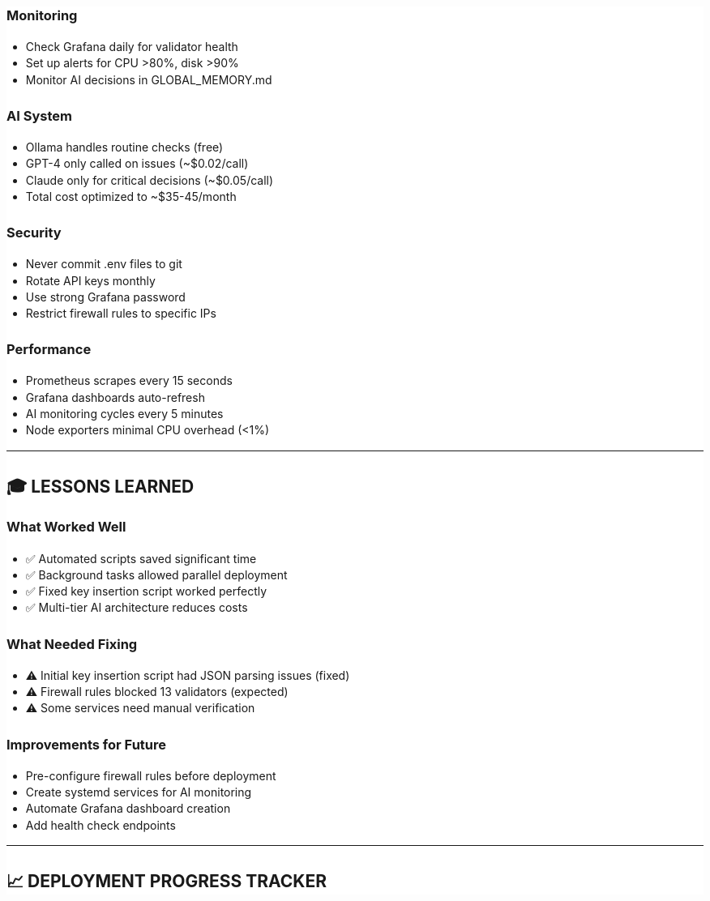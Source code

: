 ### Monitoring
- Check Grafana daily for validator health
- Set up alerts for CPU >80%, disk >90%
- Monitor AI decisions in GLOBAL_MEMORY.md

### AI System
- Ollama handles routine checks (free)
- GPT-4 only called on issues (~$0.02/call)
- Claude only for critical decisions (~$0.05/call)
- Total cost optimized to ~$35-45/month

### Security
- Never commit .env files to git
- Rotate API keys monthly
- Use strong Grafana password
- Restrict firewall rules to specific IPs

### Performance
- Prometheus scrapes every 15 seconds
- Grafana dashboards auto-refresh
- AI monitoring cycles every 5 minutes
- Node exporters minimal CPU overhead (<1%)

---

## 🎓 LESSONS LEARNED

### What Worked Well
- ✅ Automated scripts saved significant time
- ✅ Background tasks allowed parallel deployment
- ✅ Fixed key insertion script worked perfectly
- ✅ Multi-tier AI architecture reduces costs

### What Needed Fixing
- ⚠️ Initial key insertion script had JSON parsing issues (fixed)
- ⚠️ Firewall rules blocked 13 validators (expected)
- ⚠️ Some services need manual verification

### Improvements for Future
- Pre-configure firewall rules before deployment
- Create systemd services for AI monitoring
- Automate Grafana dashboard creation
- Add health check endpoints

---

## 📈 DEPLOYMENT PROGRESS TRACKER
